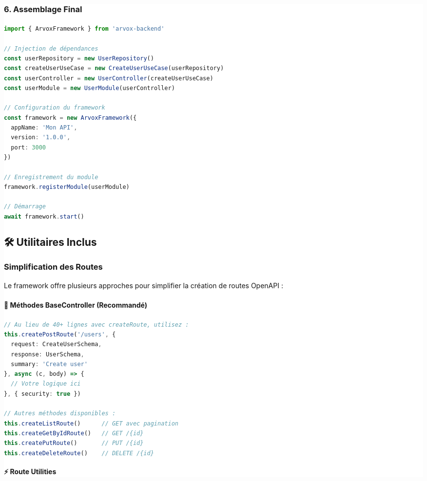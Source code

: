 ### 6. Assemblage Final

```typescript
import { ArvoxFramework } from 'arvox-backend'

// Injection de dépendances
const userRepository = new UserRepository()
const createUserUseCase = new CreateUserUseCase(userRepository)
const userController = new UserController(createUserUseCase)
const userModule = new UserModule(userController)

// Configuration du framework
const framework = new ArvoxFramework({
  appName: 'Mon API',
  version: '1.0.0',
  port: 3000
})

// Enregistrement du module
framework.registerModule(userModule)

// Démarrage
await framework.start()
```

## 🛠️ Utilitaires Inclus

### Simplification des Routes

Le framework offre plusieurs approches pour simplifier la création de routes OpenAPI :

#### 🚀 Méthodes BaseController (Recommandé)

```typescript
// Au lieu de 40+ lignes avec createRoute, utilisez :
this.createPostRoute('/users', {
  request: CreateUserSchema,
  response: UserSchema,
  summary: 'Create user'
}, async (c, body) => {
  // Votre logique ici
}, { security: true })

// Autres méthodes disponibles :
this.createListRoute()      // GET avec pagination
this.createGetByIdRoute()   // GET /{id}
this.createPutRoute()       // PUT /{id}
this.createDeleteRoute()    // DELETE /{id}
```

#### ⚡ Route Utilities
